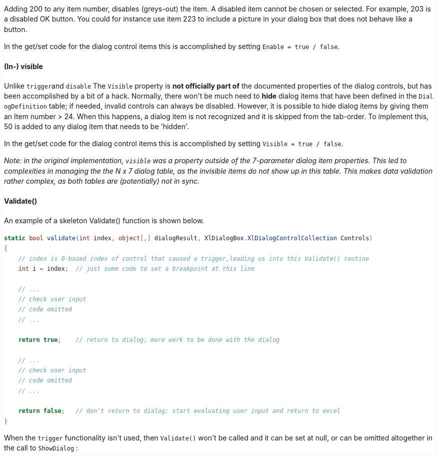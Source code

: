 Adding 200 to any item number, disables (greys-out) the item. A disabled item cannot be chosen or selected. For example, 203 is a disabled OK button. 
You could for instance use item 223 to include a picture in your dialog box that does not behave like a button.

In the get/set code for the dialog control items this is accomplished by setting `Enable = true / false`. 

#### (In-) visible

Unlike `trigger`and `disable` The `Visible` property  is **not officially part of** the documented properties of the dialog controls, but has been accomplished by a bit of a hack. Normally, there won't be much need to **hide** dialog items that have been defined in the `DialogDefinition` table; if needed, invalid controls can always be disabled. However, it is possible to hide dialog items by giving them an Item number > 24.  When this happens, a dialog item is not recognized and it is skipped from the tab-order. To implement this,  50 is added to any dialog item that needs to be 'hidden'.

In the get/set code for the dialog control items this is accomplished by setting `Visible = true / false`. 

*Note: in the original implementation, `visible` was a property outside of the 7-parameter dialog item properties. This led to complexities in managing the the N x 7 dialog table, as the invisible items do not show up in this table. This makes data validation rather complex, as both tables are (potentially) not in sync.*

#### Validate()

An example of a skeleton Validate() function is shown below.

```c#
static bool validate(int index, object[,] dialogResult, XlDialogBox.XlDialogControlCollection Controls)
{
    // index is 0-based index of control that caused a trigger,leading us into this Validate() routine
    int i = index;	// just some code to set a breakpoint at this line
    
    // ...
    // check user input
    // code omitted
    // ...

    return true; 	// return to dialog; more work to be done with the dialog

    // ...
    // check user input
    // code omitted
    // ...
    
    return false;	// don't return to dialog; start evaluating user input and return to excel
}
```

When the `trigger` functionality isn't used, then `Validate()` won't be called and it can be set at null, or can be omitted altogether in the call to `ShowDialog`  :
